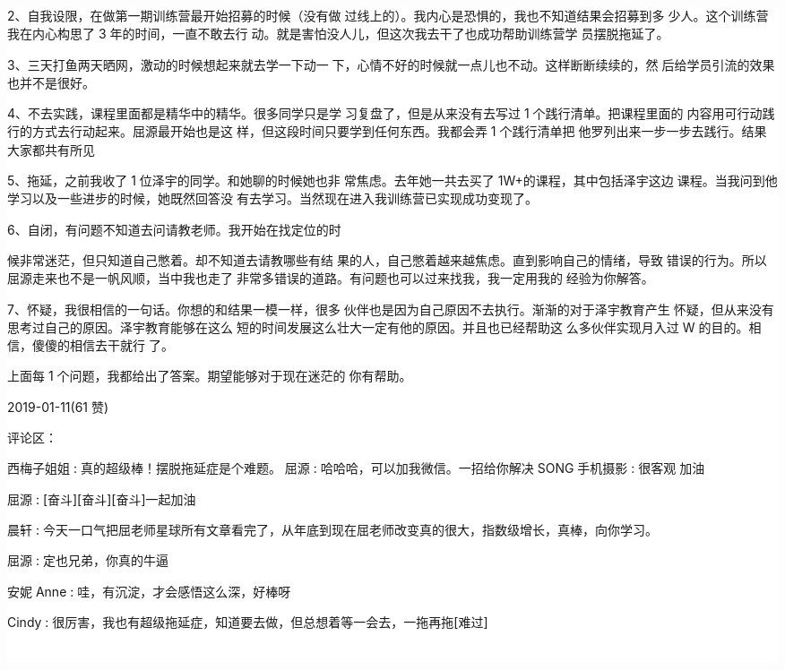 2、自我设限，在做第一期训练营最开始招募的时候（没有做 过线上的）。我内心是恐惧的，我也不知道结果会招募到多 少人。这个训练营我在内心构思了 3 年的时间，一直不敢去行 动。就是害怕没人儿，但这次我去干了也成功帮助训练营学 员摆脱拖延了。

3、三天打鱼两天晒网，激动的时候想起来就去学一下动一 下，心情不好的时候就一点儿也不动。这样断断续续的，然 后给学员引流的效果也并不是很好。

4、不去实践，课程里面都是精华中的精华。很多同学只是学 习复盘了，但是从来没有去写过 1 个践行清单。把课程里面的 内容用可行动践行的方式去行动起来。屈源最开始也是这 样，但这段时间只要学到任何东西。我都会弄 1 个践行清单把 他罗列出来一步一步去践行。结果大家都共有所见

5、拖延，之前我收了 1 位泽宇的同学。和她聊的时候她也非 常焦虑。去年她一共去买了 1W+的课程，其中包括泽宇这边 课程。当我问到他学习以及一些进步的时候，她既然回答没 有去学习。当然现在进入我训练营已实现成功变现了。

6、自闭，有问题不知道去问请教老师。我开始在找定位的时

候非常迷茫，但只知道自己憋着。却不知道去请教哪些有结 果的人，自己憋着越来越焦虑。直到影响自己的情绪，导致 错误的行为。所以屈源走来也不是一帆风顺，当中我也走了 非常多错误的道路。有问题也可以过来找我，我一定用我的 经验为你解答。

7、怀疑，我很相信的一句话。你想的和结果一模一样，很多 伙伴也是因为自己原因不去执行。渐渐的对于泽宇教育产生 怀疑，但从来没有思考过自己的原因。泽宇教育能够在这么 短的时间发展这么壮大一定有他的原因。并且也已经帮助这 么多伙伴实现月入过 W 的目的。相信，傻傻的相信去干就行 了。

上面每 1 个问题，我都给出了答案。期望能够对于现在迷茫的 你有帮助。

2019-01-11(61 赞)

评论区：

西梅子姐姐 : 真的超级棒！摆脱拖延症是个难题。 屈源 : 哈哈哈，可以加我微信。一招给你解决 SONG 手机摄影 : 很客观 加油

屈源 : [奋斗][奋斗][奋斗]一起加油

晨轩 : 今天一口气把屈老师星球所有文章看完了，从年底到现在屈老师改变真的很大，指数级增长，真棒，向你学习。

屈源 : 定也兄弟，你真的牛逼

安妮 Anne : 哇，有沉淀，才会感悟这么深，好棒呀

Cindy : 很厉害，我也有超级拖延症，知道要去做，但总想着等一会去，一拖再拖[难过]

![image](img/Image_665.png)
